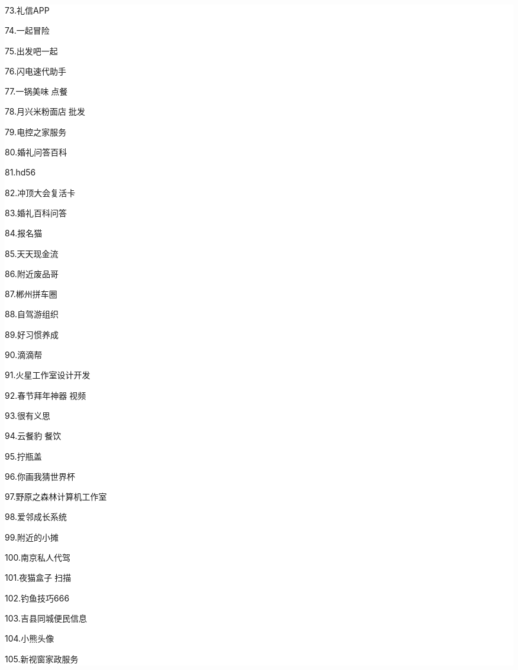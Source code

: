 73.礼信APP

74.一起冒险

75.出发吧一起

76.闪电速代助手

77.一锅美味   点餐

78.月兴米粉面店   批发

79.电控之家服务

80.婚礼问答百科

81.hd56

82.冲顶大会复活卡

83.婚礼百科问答

84.报名猫

85.天天现金流

86.附近废品哥

87.郴州拼车圈

88.自驾游组织

89.好习惯养成

90.滴滴帮

91.火星工作室设计开发

92.春节拜年神器          视频

93.很有义思

94.云餐豹               餐饮

95.拧瓶盖               

96.你画我猜世界杯

97.野原之森林计算机工作室

98.爱邻成长系统

99.附近的小摊

100.南京私人代驾

101.夜猫盒子          扫描

102.钓鱼技巧666

103.吉县同城便民信息

104.小熊头像

105.新视窗家政服务
